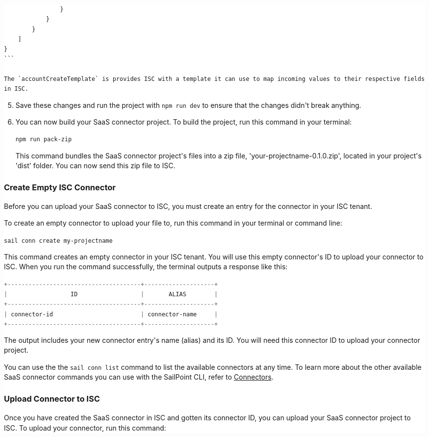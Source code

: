					}
				}
			}
		]
	}
    ```

    The `accountCreateTemplate` is provides ISC with a template it can use to map incoming values to their respective fields in ISC. 

5. Save these changes and run the project with `npm run dev` to ensure that the changes didn't break anything. 

6. You can now build your SaaS connector project. To build the project, run this command in your terminal: 

    ```bash
    npm run pack-zip
    ```

    This command bundles the SaaS connector project's files into a zip file, 'your-projectname-0.1.0.zip', located in your project's 'dist' folder. You can now send this zip file to ISC. 

### Create Empty ISC Connector

Before you can upload your SaaS connector to ISC, you must create an entry for the connector in your ISC tenant. 

To create an empty connector to upload your file to, run this command in your terminal or command line:

```powershell
sail conn create my-projectname 
```

This command creates an empty connector in your ISC tenant. You will use this empty connector's ID to upload your connector to ISC. When you run the command successfully, the terminal outputs a response like this:

```powershell
+--------------------------------------+--------------------+
|                  ID                  |       ALIAS        |
+--------------------------------------+--------------------+
| connector-id                         | connector-name     |
+--------------------------------------+--------------------+
```

The output includes your new connector entry's name (alias) and its ID. You will need this connector ID to upload your connector project. 

You can use the the `sail conn list` command to list the available connectors at any time. To learn more about the other available SaaS connector commands you can use with the SailPoint CLI, refer to [Connectors](/docs/tools/cli/connectors/#commands). 

### Upload Connector to ISC 

Once you have created the SaaS connector in ISC and gotten its connector ID, you can upload your SaaS connector project to ISC. To upload your connector, run this command: 
